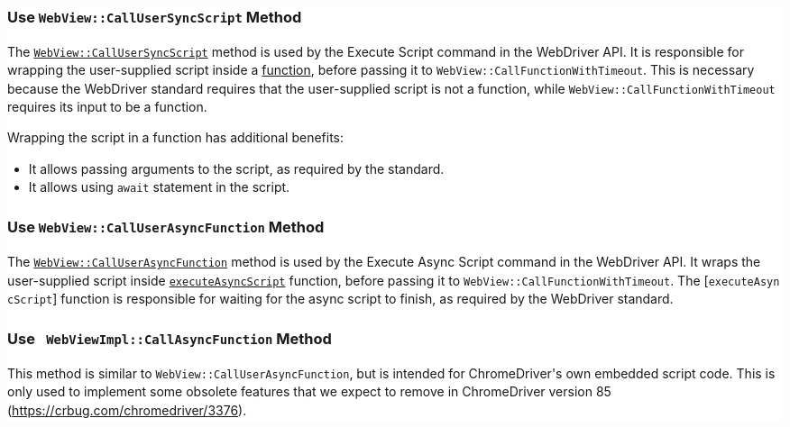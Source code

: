 ### Use `WebView::CallUserSyncScript` Method

The [`WebView::CallUserSyncScript`](https://source.chromium.org/chromium/chromium/src/+/master:chrome/test/chromedriver/chrome/web_view_impl.cc?q=WebViewImpl::CallUserSyncScript%5c%28)
method is used by the Execute Script command in the WebDriver API.
It is responsible for wrapping the user-supplied script inside a
[function](https://source.chromium.org/chromium/chromium/src/+/master:chrome/test/chromedriver/js/execute_script.js),
before passing it to `WebView::CallFunctionWithTimeout`.
This is necessary because the WebDriver standard requires that
the user-supplied script is not a function,
while `WebView::CallFunctionWithTimeout` requires its input to be a function.

Wrapping the script in a function has additional benefits:
* It allows passing arguments to the script, as required by the standard.
* It allows using `await` statement in the script.

### Use `WebView::CallUserAsyncFunction` Method

The [`WebView::CallUserAsyncFunction`](https://source.chromium.org/chromium/chromium/src/+/master:chrome/test/chromedriver/chrome/web_view_impl.cc?q=WebViewImpl::CallUserAsyncFunction%5c%28)
method is used by the Execute Async Script command in the WebDriver API.
It wraps the user-supplied script inside
[`executeAsyncScript`](https://source.chromium.org/chromium/chromium/src/+/master:chrome/test/chromedriver/js/execute_async_script.js) function,
before passing it to `WebView::CallFunctionWithTimeout`.
The [`executeAsyncScript`] function is responsible for waiting for the
async script to finish, as required by the WebDriver standard.

### Use ` WebViewImpl::CallAsyncFunction` Method

This method is similar to `WebView::CallUserAsyncFunction`,
but is intended for ChromeDriver's own embedded script code.
This is only used to implement some obsolete features that we expect to
remove in ChromeDriver version 85 (https://crbug.com/chromedriver/3376).

